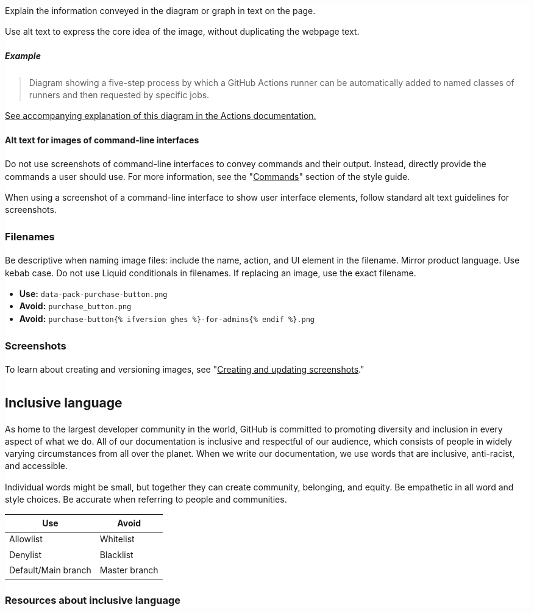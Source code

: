 Explain the information conveyed in the diagram or graph in text on the page.

Use alt text to express the core idea of the image, without duplicating the webpage text.

##### Example

> Diagram showing a five-step process by which a GitHub Actions runner can be automatically added to named classes of runners and then requested by specific jobs.

[See accompanying explanation of this diagram in the Actions documentation.](https://docs.github.com/en/actions/using-github-hosted-runners/using-larger-runners#architectural-overview-of-larger-runners)

#### Alt text for images of command-line interfaces

Do not use screenshots of command-line interfaces to convey commands and their output. Instead, directly provide the commands a user should use. For more information, see the "[Commands](#commands)" section of the style guide.

When using a screenshot of a command-line interface to show user interface elements, follow standard alt text guidelines for screenshots.

### Filenames

Be descriptive when naming image files: include the name, action, and UI element in the filename. Mirror product language. Use kebab case. Do not use Liquid conditionals in filenames. If replacing an image, use the exact filename.
- **Use:** `data-pack-purchase-button.png`
- **Avoid:** `purchase_button.png`
- **Avoid:** `purchase-button{% ifversion ghes %}-for-admins{% endif %}.png`

### Screenshots

To learn about creating and versioning images, see "[Creating and updating screenshots](./images-and-versioning.md)."

## Inclusive language

As home to the largest developer community in the world, GitHub is committed to promoting diversity and inclusion in every aspect of what we do. All of our documentation is inclusive and respectful of our audience, which consists of people in widely varying circumstances from all over the planet. When we write our documentation, we use words that are inclusive, anti-racist, and accessible.

Individual words might be small, but together they can create community, belonging, and equity. Be empathetic in all word and style choices. Be accurate when referring to people and communities.

| Use | Avoid |
| --- | --- |
| Allowlist | Whitelist |
| Denylist | Blacklist |
| Default/Main branch | Master branch |

### Resources about inclusive language
